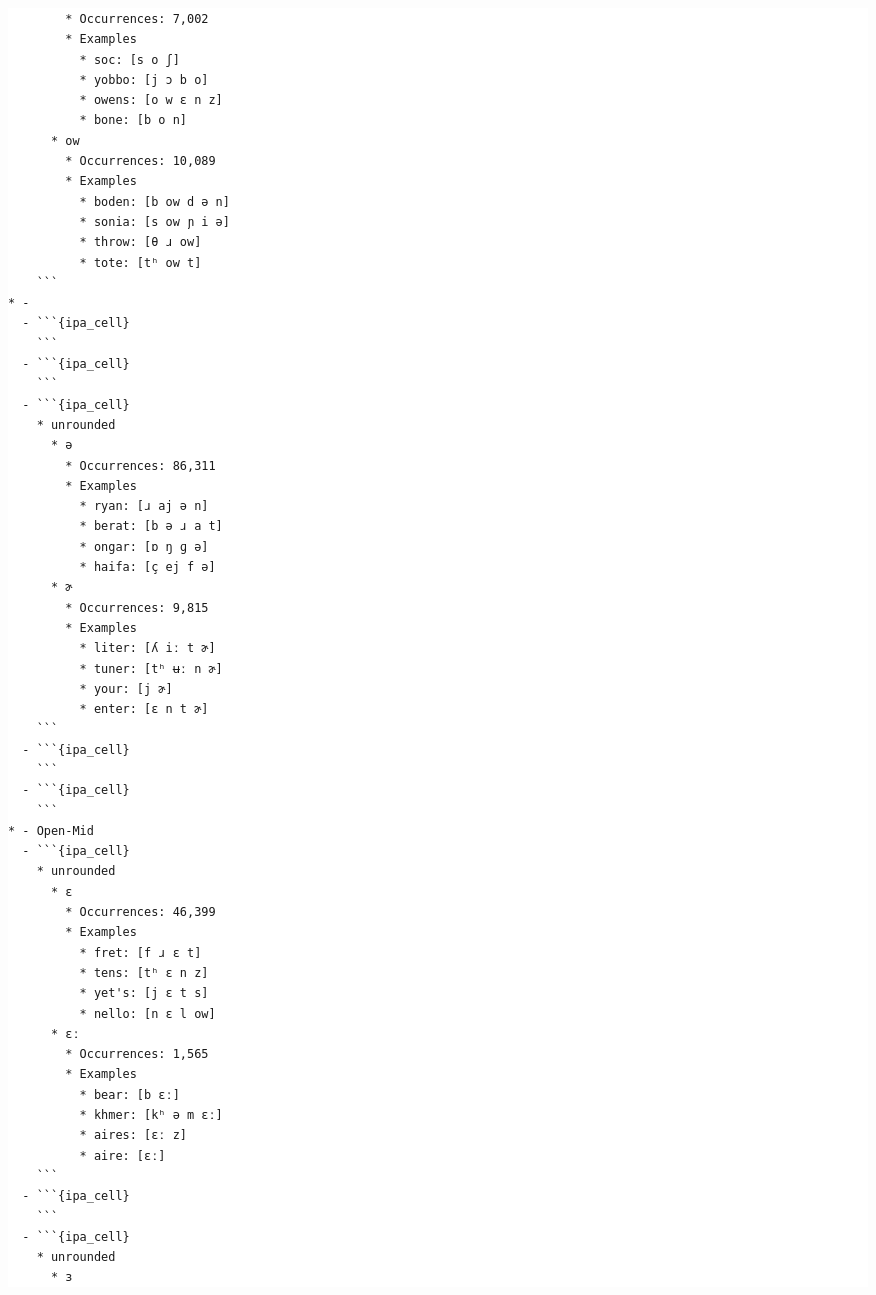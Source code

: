 ``````{list-table}
        * Occurrences: 7,002
        * Examples
          * soc: [s o ʃ]
          * yobbo: [j ɔ b o]
          * owens: [o w ɛ n z]
          * bone: [b o n]
      * ow
        * Occurrences: 10,089
        * Examples
          * boden: [b ow d ə n]
          * sonia: [s ow ɲ i ə]
          * throw: [θ ɹ ow]
          * tote: [tʰ ow t]
    ```
* -
  - ```{ipa_cell}
    ```
  - ```{ipa_cell}
    ```
  - ```{ipa_cell}
    * unrounded
      * ə
        * Occurrences: 86,311
        * Examples
          * ryan: [ɹ aj ə n]
          * berat: [b ə ɹ a t]
          * ongar: [ɒ ŋ ɡ ə]
          * haifa: [ç ej f ə]
      * ɚ
        * Occurrences: 9,815
        * Examples
          * liter: [ʎ iː t ɚ]
          * tuner: [tʰ ʉː n ɚ]
          * your: [j ɚ]
          * enter: [ɛ n t ɚ]
    ```
  - ```{ipa_cell}
    ```
  - ```{ipa_cell}
    ```
* - Open-Mid
  - ```{ipa_cell}
    * unrounded
      * ɛ
        * Occurrences: 46,399
        * Examples
          * fret: [f ɹ ɛ t]
          * tens: [tʰ ɛ n z]
          * yet's: [j ɛ t s]
          * nello: [n ɛ l ow]
      * ɛː
        * Occurrences: 1,565
        * Examples
          * bear: [b ɛː]
          * khmer: [kʰ ə m ɛː]
          * aires: [ɛː z]
          * aire: [ɛː]
    ```
  - ```{ipa_cell}
    ```
  - ```{ipa_cell}
    * unrounded
      * ɜ
``````